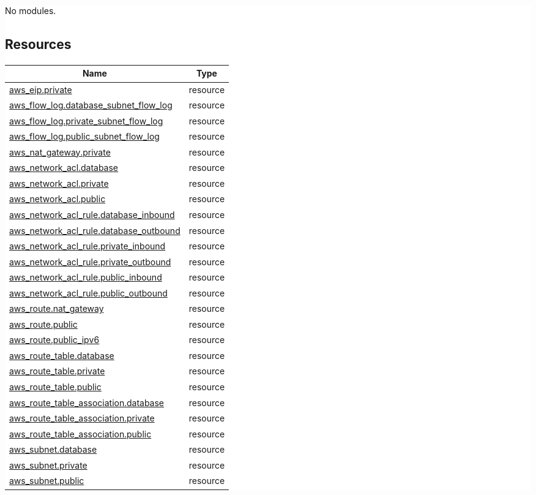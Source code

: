No modules.

## Resources

| Name | Type |
|------|------|
| [aws_eip.private](https://registry.terraform.io/providers/hashicorp/aws/latest/docs/resources/eip) | resource |
| [aws_flow_log.database_subnet_flow_log](https://registry.terraform.io/providers/hashicorp/aws/latest/docs/resources/flow_log) | resource |
| [aws_flow_log.private_subnet_flow_log](https://registry.terraform.io/providers/hashicorp/aws/latest/docs/resources/flow_log) | resource |
| [aws_flow_log.public_subnet_flow_log](https://registry.terraform.io/providers/hashicorp/aws/latest/docs/resources/flow_log) | resource |
| [aws_nat_gateway.private](https://registry.terraform.io/providers/hashicorp/aws/latest/docs/resources/nat_gateway) | resource |
| [aws_network_acl.database](https://registry.terraform.io/providers/hashicorp/aws/latest/docs/resources/network_acl) | resource |
| [aws_network_acl.private](https://registry.terraform.io/providers/hashicorp/aws/latest/docs/resources/network_acl) | resource |
| [aws_network_acl.public](https://registry.terraform.io/providers/hashicorp/aws/latest/docs/resources/network_acl) | resource |
| [aws_network_acl_rule.database_inbound](https://registry.terraform.io/providers/hashicorp/aws/latest/docs/resources/network_acl_rule) | resource |
| [aws_network_acl_rule.database_outbound](https://registry.terraform.io/providers/hashicorp/aws/latest/docs/resources/network_acl_rule) | resource |
| [aws_network_acl_rule.private_inbound](https://registry.terraform.io/providers/hashicorp/aws/latest/docs/resources/network_acl_rule) | resource |
| [aws_network_acl_rule.private_outbound](https://registry.terraform.io/providers/hashicorp/aws/latest/docs/resources/network_acl_rule) | resource |
| [aws_network_acl_rule.public_inbound](https://registry.terraform.io/providers/hashicorp/aws/latest/docs/resources/network_acl_rule) | resource |
| [aws_network_acl_rule.public_outbound](https://registry.terraform.io/providers/hashicorp/aws/latest/docs/resources/network_acl_rule) | resource |
| [aws_route.nat_gateway](https://registry.terraform.io/providers/hashicorp/aws/latest/docs/resources/route) | resource |
| [aws_route.public](https://registry.terraform.io/providers/hashicorp/aws/latest/docs/resources/route) | resource |
| [aws_route.public_ipv6](https://registry.terraform.io/providers/hashicorp/aws/latest/docs/resources/route) | resource |
| [aws_route_table.database](https://registry.terraform.io/providers/hashicorp/aws/latest/docs/resources/route_table) | resource |
| [aws_route_table.private](https://registry.terraform.io/providers/hashicorp/aws/latest/docs/resources/route_table) | resource |
| [aws_route_table.public](https://registry.terraform.io/providers/hashicorp/aws/latest/docs/resources/route_table) | resource |
| [aws_route_table_association.database](https://registry.terraform.io/providers/hashicorp/aws/latest/docs/resources/route_table_association) | resource |
| [aws_route_table_association.private](https://registry.terraform.io/providers/hashicorp/aws/latest/docs/resources/route_table_association) | resource |
| [aws_route_table_association.public](https://registry.terraform.io/providers/hashicorp/aws/latest/docs/resources/route_table_association) | resource |
| [aws_subnet.database](https://registry.terraform.io/providers/hashicorp/aws/latest/docs/resources/subnet) | resource |
| [aws_subnet.private](https://registry.terraform.io/providers/hashicorp/aws/latest/docs/resources/subnet) | resource |
| [aws_subnet.public](https://registry.terraform.io/providers/hashicorp/aws/latest/docs/resources/subnet) | resource |
